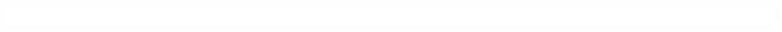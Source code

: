 <br>

<title>[Auto]Stitching Photo Mosaics</title>

<head>
  <meta charset="utf-8">
  <meta http-equiv="X-UA-Compatible" content="IE=edge">
  
  <style>* {-webkit-tap-highlight-color: rgba(0,0,0,0);}html {-webkit-text-size-adjust: none;}body {font-family: -apple-system, Helvetica, Arial, sans-serif;margin: 0;padding: 20px;color: #333;word-wrap: break-word;}h1, h2, h3, h4, h5, h6 {line-height: 1.1;}img {max-width: 100% !important;height: auto;}blockquote {margin: 0;padding: 0 15px;color: #777;border-left: 4px solid #ddd;}hr {background-color: #ddd;border: 0;height: 1px;margin: 15px 0;}code {font-family: Menlo, Consolas, 'Ubuntu Mono', Monaco, 'source-code-pro', monospace;line-height: 1.4;margin: 0;padding: 0.2em 0;font-size: 90%;background-color: rgba(0,0,0,0.04);border-radius: 3px;}pre > code {margin: 0;padding: 0;font-size: 100%;word-break: normal;background: transparent;border: 0;}ol {list-style-type: decimal;}ol ol, ul ol {list-style-type: lower-latin;}ol ol ol, ul ol ol, ul ul ol, ol ul ol {list-style-type: lower-roman;}table {border-spacing: 0;border-collapse: collapse;margin-top: 0;margin-bottom: 16px;}table th {font-weight: bold;}table th, table td {padding: 6px 13px;border: 1px solid #ddd;}table tr {border-top: 1px solid #ccc;}table tr:nth-child(even) {background-color: #f8f8f8;}input[type="checkbox"] {cursor: default;margin-right: 0.5em;font-size: 13px;}.task-list-item {list-style-type: none;}.task-list-item+.task-list-item {margin-top: 3px;}.task-list-item input {float: left;margin: 0.3em 1em 0.25em -1.6em;vertical-align: middle;}#tag-field {margin: 8px 2px 10px;}#tag-field .tag {display: inline-block;background: #cadff3;border-radius: 4px;padding: 1px 8px;color: black;font-size: 12px;margin-right: 10px;line-height: 1.4;}</style>
  
  <style>.ace_static_highlight {white-space: pre-wrap;}.ace_static_highlight .ace_gutter {width: 2em;text-align: right;padding: 0 3px 0 0;margin-right: 3px;}.ace_static_highlight.ace_show_gutter > .ace_line {padding-left: 2.6em;}.ace_static_highlight .ace_line {position: relative;}.ace_static_highlight .ace_gutter-cell {-moz-user-select: -moz-none;-khtml-user-select: none;-webkit-user-select: none;user-select: none;top: 0;bottom: 0;left: 0;position: absolute;}.ace_static_highlight .ace_gutter-cell:before {content: counter(ace_line, decimal);counter-increment: ace_line;}.ace_static_highlight {counter-reset: ace_line;}</style>
  <style>.ace-chrome .ace_gutter {background: #ebebeb;color: #333;overflow : hidden;}.ace-chrome .ace_print-margin {width: 1px;background: #e8e8e8;}.ace-chrome {background-color: #FFFFFF;color: black;}.ace-chrome .ace_cursor {color: black;}.ace-chrome .ace_invisible {color: rgb(191, 191, 191);}.ace-chrome .ace_constant.ace_buildin {color: rgb(88, 72, 246);}.ace-chrome .ace_constant.ace_language {color: rgb(88, 92, 246);}.ace-chrome .ace_constant.ace_library {color: rgb(6, 150, 14);}.ace-chrome .ace_invalid {background-color: rgb(153, 0, 0);color: white;}.ace-chrome .ace_fold {}.ace-chrome .ace_support.ace_function {color: rgb(60, 76, 114);}.ace-chrome .ace_support.ace_constant {color: rgb(6, 150, 14);}.ace-chrome .ace_support.ace_type,.ace-chrome .ace_support.ace_class.ace-chrome .ace_support.ace_other {color: rgb(109, 121, 222);}.ace-chrome .ace_variable.ace_parameter {font-style:italic;color:#FD971F;}.ace-chrome .ace_keyword.ace_operator {color: rgb(104, 118, 135);}.ace-chrome .ace_comment {color: #236e24;}.ace-chrome .ace_comment.ace_doc {color: #236e24;}.ace-chrome .ace_comment.ace_doc.ace_tag {color: #236e24;}.ace-chrome .ace_constant.ace_numeric {color: rgb(0, 0, 205);}.ace-chrome .ace_variable {color: rgb(49, 132, 149);}.ace-chrome .ace_xml-pe {color: rgb(104, 104, 91);}.ace-chrome .ace_entity.ace_name.ace_function {color: #0000A2;}.ace-chrome .ace_heading {color: rgb(12, 7, 255);}.ace-chrome .ace_list {color:rgb(185, 6, 144);}.ace-chrome .ace_marker-layer .ace_selection {background: rgb(181, 213, 255);}.ace-chrome .ace_marker-layer .ace_step {background: rgb(252, 255, 0);}.ace-chrome .ace_marker-layer .ace_stack {background: rgb(164, 229, 101);}.ace-chrome .ace_marker-layer .ace_bracket {margin: -1px 0 0 -1px;border: 1px solid rgb(192, 192, 192);}.ace-chrome .ace_marker-layer .ace_active-line {background: rgba(0, 0, 0, 0.07);}.ace-chrome .ace_gutter-active-line {background-color : #dcdcdc;}.ace-chrome .ace_marker-layer .ace_selected-word {background: rgb(250, 250, 255);border: 1px solid rgb(200, 200, 250);}.ace-chrome .ace_storage,.ace-chrome .ace_keyword,.ace-chrome .ace_meta.ace_tag {color: rgb(147, 15, 128);}.ace-chrome .ace_string.ace_regex {color: rgb(255, 0, 0)}.ace-chrome .ace_string {color: #1A1AA6;}.ace-chrome .ace_entity.ace_other.ace_attribute-name {color: #994409;}.ace-chrome .ace_indent-guide {background: url("data:image/png;base64,iVBORw0KGgoAAAANSUhEUgAAAAEAAAACCAYAAACZgbYnAAAAE0lEQVQImWP4////f4bLly//BwAmVgd1/w11/gAAAABJRU5ErkJggg==") right repeat-y;}</style>
  